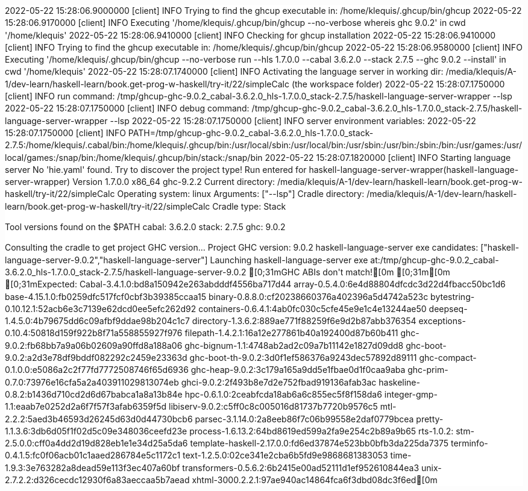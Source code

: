 2022-05-22 15:28:06.9000000 [client] INFO Trying to find the ghcup executable in: /home/klequis/.ghcup/bin/ghcup
2022-05-22 15:28:06.9170000 [client] INFO Executing '/home/klequis/.ghcup/bin/ghcup --no-verbose whereis ghc 9.0.2' in cwd '/home/klequis'
2022-05-22 15:28:06.9410000 [client] INFO Checking for ghcup installation
2022-05-22 15:28:06.9410000 [client] INFO Trying to find the ghcup executable in: /home/klequis/.ghcup/bin/ghcup
2022-05-22 15:28:06.9580000 [client] INFO Executing '/home/klequis/.ghcup/bin/ghcup --no-verbose run --hls 1.7.0.0 --cabal 3.6.2.0 --stack 2.7.5 --ghc 9.0.2 --install' in cwd '/home/klequis'
2022-05-22 15:28:07.1740000 [client] INFO Activating the language server in working dir: /media/klequis/A-1/dev-learn/haskell-learn/book.get-prog-w-haskell/try-it/22/simpleCalc (the workspace folder)
2022-05-22 15:28:07.1750000 [client] INFO run command: /tmp/ghcup-ghc-9.0.2_cabal-3.6.2.0_hls-1.7.0.0_stack-2.7.5/haskell-language-server-wrapper --lsp
2022-05-22 15:28:07.1750000 [client] INFO debug command: /tmp/ghcup-ghc-9.0.2_cabal-3.6.2.0_hls-1.7.0.0_stack-2.7.5/haskell-language-server-wrapper --lsp
2022-05-22 15:28:07.1750000 [client] INFO server environment variables:
2022-05-22 15:28:07.1750000 [client] INFO   PATH=/tmp/ghcup-ghc-9.0.2_cabal-3.6.2.0_hls-1.7.0.0_stack-2.7.5:/home/klequis/.cabal/bin:/home/klequis/.ghcup/bin:/usr/local/sbin:/usr/local/bin:/usr/sbin:/usr/bin:/sbin:/bin:/usr/games:/usr/local/games:/snap/bin:/home/klequis/.ghcup/bin/stack:/snap/bin
2022-05-22 15:28:07.1820000 [client] INFO Starting language server
No 'hie.yaml' found. Try to discover the project type!
Run entered for haskell-language-server-wrapper(haskell-language-server-wrapper) Version 1.7.0.0 x86_64 ghc-9.2.2
Current directory: /media/klequis/A-1/dev-learn/haskell-learn/book.get-prog-w-haskell/try-it/22/simpleCalc
Operating system: linux
Arguments: ["--lsp"]
Cradle directory: /media/klequis/A-1/dev-learn/haskell-learn/book.get-prog-w-haskell/try-it/22/simpleCalc
Cradle type: Stack

Tool versions found on the $PATH
cabal:		3.6.2.0
stack:		2.7.5
ghc:		9.0.2


Consulting the cradle to get project GHC version...
Project GHC version: 9.0.2
haskell-language-server exe candidates: ["haskell-language-server-9.0.2","haskell-language-server"]
Launching haskell-language-server exe at:/tmp/ghcup-ghc-9.0.2_cabal-3.6.2.0_hls-1.7.0.0_stack-2.7.5/haskell-language-server-9.0.2
[0;31mGHC ABIs don't match![0m
[0;31m[0m
[0;31mExpected: Cabal-3.4.1.0:bd8a150942e263abdddf4556ba717d44 array-0.5.4.0:6e4d88804dfcdc3d22d4fbacc50bc1d6 base-4.15.1.0:fb0259dfc517fcf0cbf3b39385ccaa15 binary-0.8.8.0:cf20238660376a402396a5d4742a523c bytestring-0.10.12.1:52acb6e3c7139e62dcd0ee5efc262d92 containers-0.6.4.1:4ab0fc030c5cfe45e9e1c4e13244ae50 deepseq-1.4.5.0:4b79675dd6c09afbf9ddae98b204c1c7 directory-1.3.6.2:889ae771f88259f6e9d2b87abb376354 exceptions-0.10.4:50818d159f922b8f71a558855927f976 filepath-1.4.2.1:16a12e277861b40a192400d87b60b411 ghc-9.0.2:fb68bb7a9a06b02609a90ffd8a188a06 ghc-bignum-1.1:4748ab2ad2c09a7b11142e1827d09dd8 ghc-boot-9.0.2:a2d3e78df9bddf082292c2459e23363d ghc-boot-th-9.0.2:3d0f1ef586376a9243dec57892d89111 ghc-compact-0.1.0.0:e5086a2c2f77fd7772508746f65d6936 ghc-heap-9.0.2:3c179a165a9dd5e1fbae0d1f0caa9aba ghc-prim-0.7.0:73976e16cfa5a2a403911029813074eb ghci-9.0.2:2f493b8e7d2e752fbad919136afab3ac haskeline-0.8.2:b1436d710cd2d6d67babca1a8a13b84e hpc-0.6.1.0:2ceabfcda18ab6a6c855ec5f8f158da6 integer-gmp-1.1:eaab7e0252d2a6f7f57f3afab6359f5d libiserv-9.0.2:c5ff0c8c005016d81737b7720b9576c5 mtl-2.2.2:5aed3b46593d26245d63d0d44730bcb6 parsec-3.1.14.0:2a8eeb86f7c06b99558e2daf0779bcea pretty-1.1.3.6:3db6d05f1f02d5c09e348036ceefd23e process-1.6.13.2:64bd8619ed599a2fa9e254c2b89a9b65 rts-1.0.2: stm-2.5.0.0:cff0a4dd2d19d828eb1e1e34d25a5da6 template-haskell-2.17.0.0:fd6ed37874e523bb0bfb3da225da7375 terminfo-0.4.1.5:fc0f06acb01c1aaed286784e5c1172c1 text-1.2.5.0:02ce341e2cba6b5fd9e9868681383053 time-1.9.3:3e763282a8dead59e113f3ec407a60bf transformers-0.5.6.2:6b2415e00ad52111d1ef952610844ea3 unix-2.7.2.2:d326cecdc12930f6a83aeccaa5b7aead xhtml-3000.2.2.1:97ae940ac14864fca6f3dbd08dc3f6ed[0m